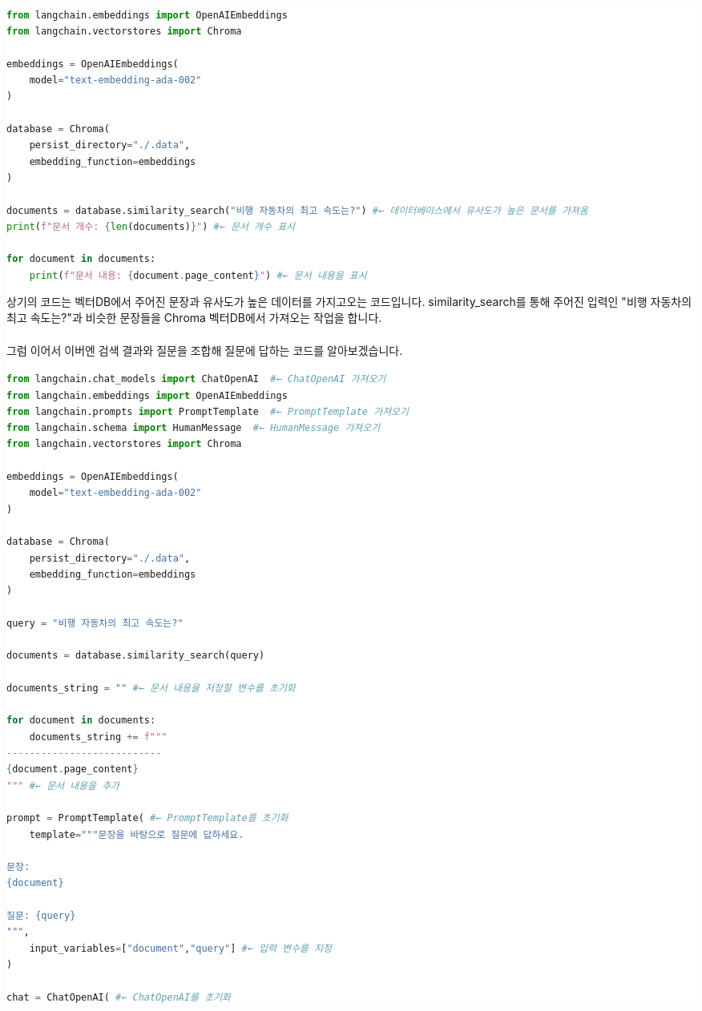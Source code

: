```python
from langchain.embeddings import OpenAIEmbeddings
from langchain.vectorstores import Chroma

embeddings = OpenAIEmbeddings(
    model="text-embedding-ada-002"
)

database = Chroma(
    persist_directory="./.data", 
    embedding_function=embeddings
)

documents = database.similarity_search("비행 자동차의 최고 속도는?") #← 데이터베이스에서 유사도가 높은 문서를 가져옴
print(f"문서 개수: {len(documents)}") #← 문서 개수 표시

for document in documents:
    print(f"문서 내용: {document.page_content}") #← 문서 내용을 표시
```

상기의 코드는 벡터DB에서 주어진 문장과 유사도가 높은 데이터를 가지고오는 코드입니다. similarity_search를 통해 주어진 입력인 "비행 자동차의 최고 속도는?"과 비슷한 문장들을 Chroma 벡터DB에서 가져오는 작업을 합니다.   
<br>
그럼 이어서 이버엔 검색 결과와 질문을 조합해 질문에 답하는 코드를 알아보겠습니다.   

```python
from langchain.chat_models import ChatOpenAI  #← ChatOpenAI 가져오기
from langchain.embeddings import OpenAIEmbeddings
from langchain.prompts import PromptTemplate  #← PromptTemplate 가져오기
from langchain.schema import HumanMessage  #← HumanMessage 가져오기
from langchain.vectorstores import Chroma

embeddings = OpenAIEmbeddings(
    model="text-embedding-ada-002"
)

database = Chroma(
    persist_directory="./.data", 
    embedding_function=embeddings
)

query = "비행 자동차의 최고 속도는?"

documents = database.similarity_search(query)

documents_string = "" #← 문서 내용을 저장할 변수를 초기화

for document in documents:
    documents_string += f"""
---------------------------
{document.page_content}
""" #← 문서 내용을 추가

prompt = PromptTemplate( #← PromptTemplate를 초기화
    template="""문장을 바탕으로 질문에 답하세요.

문장: 
{document}

질문: {query}
""",
    input_variables=["document","query"] #← 입력 변수를 지정
)

chat = ChatOpenAI( #← ChatOpenAI를 초기화
```